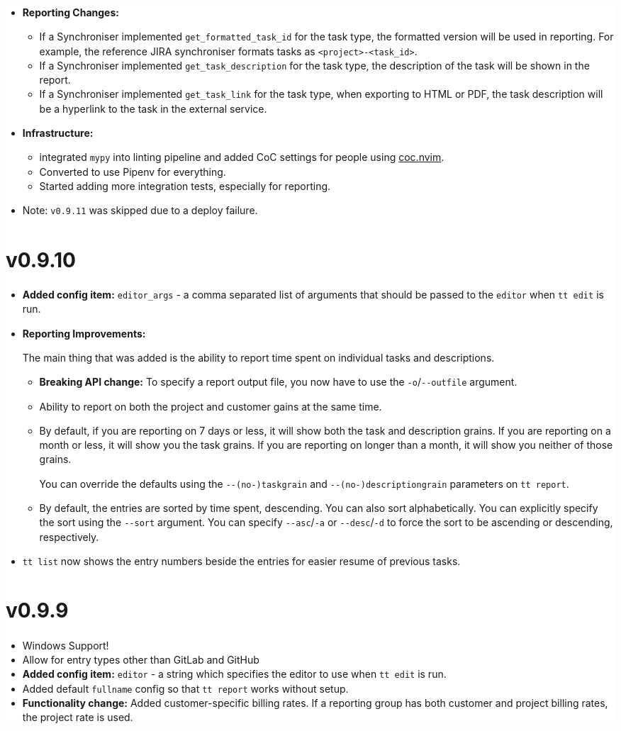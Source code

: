 * **Reporting Changes:**

  * If a Synchroniser implemented `get_formatted_task_id` for the task type,
    the formatted version will be used in reporting. For example, the reference
    JIRA synchroniser formats tasks as `<project>-<task_id>`.
  * If a Synchroniser implemented `get_task_description` for the task type,
    the description of the task will be shown in the report.
  * If a Synchroniser implemented `get_task_link` for the task type, when
    exporting to HTML or PDF, the task description will be a hyperlink to the
    task in the external service.

* **Infrastructure:**

  * integrated `mypy` into linting pipeline and added CoC settings for people
    using [coc.nvim](https://github.com/neoclide/coc.nvim).
  * Converted to use Pipenv for everything.
  * Started adding more integration tests, especially for reporting.

* Note: `v0.9.11` was skipped due to a deploy failure.

# v0.9.10

- **Added config item:** `editor_args` - a comma separated list of arguments
  that should be passed to the `editor` when `tt edit` is run.
- **Reporting Improvements:**

  The main thing that was added is the ability to report time spent on
  individual tasks and descriptions.

  - **Breaking API change:** To specify a report output file, you now have to
    use the `-o`/`--outfile` argument.
  - Ability to report on both the project and customer gains at the same time.
  - By default, if you are reporting on 7 days or less, it will show both the
    task and description grains. If you are reporting on a month or less, it
    will show you the task grains. If you are reporting on longer than a month,
    it will show you neither of those grains.

    You can override the defaults using the `--(no-)taskgrain` and
    `--(no-)descriptiongrain` parameters on `tt report`.
  - By default, the entries are sorted by time spent, descending. You can also
    sort alphabetically. You can explicitly specify the sort using the `--sort`
    argument. You can specify `--asc`/`-a` or `--desc`/`-d` to force the sort to
    be ascending or descending, respectively.

- `tt list` now shows the entry numbers beside the entries for easier resume of
  previous tasks.

# v0.9.9

- Windows Support!
- Allow for entry types other than GitLab and GitHub
- **Added config item:** `editor` - a string which specifies the editor to use
  when `tt edit` is run.
- Added default `fullname` config so that `tt report` works without setup.
- **Functionality change:** Added customer-specific billing rates. If a
  reporting group has both customer and project billing rates, the project rate
  is used.
